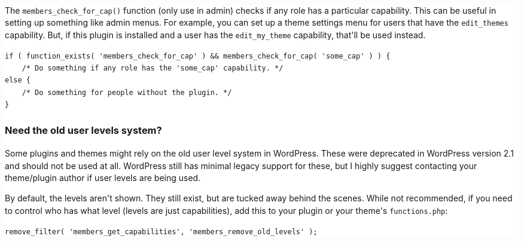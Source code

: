 The `members_check_for_cap()` function (only use in admin) checks if any role has a particular capability.  This can be useful in setting up something like admin menus.  For example, you can set up a theme settings menu for users that have the `edit_themes` capability.  But, if this plugin is installed and a user has the `edit_my_theme` capability, that'll be used instead.

	if ( function_exists( 'members_check_for_cap' ) && members_check_for_cap( 'some_cap' ) ) {
		/* Do something if any role has the 'some_cap' capability. */
	else {
		/* Do something for people without the plugin. */
	}

### Need the old user levels system?

Some plugins and themes might rely on the old user level system in WordPress.  These were deprecated in WordPress version 2.1 and should not be used at all.  WordPress still has minimal legacy support for these, but I highly suggest contacting your theme/plugin author if user levels are being used.

By default, the levels aren't shown.  They still exist, but are tucked away behind the scenes.  While not recommended, if you need to control who has what level (levels are just capabilities), add this to your plugin or your theme's `functions.php`:

	remove_filter( 'members_get_capabilities', 'members_remove_old_levels' );
